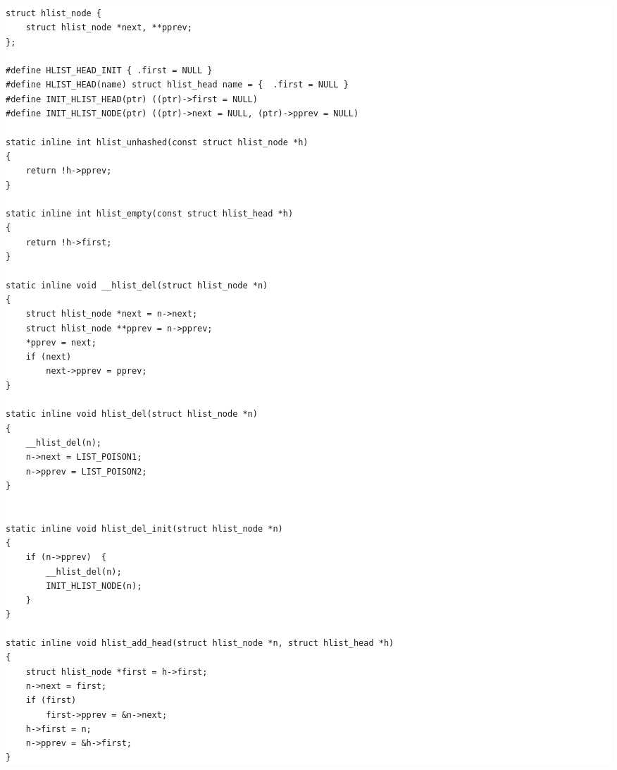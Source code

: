 	struct hlist_node {
		struct hlist_node *next, **pprev;
	};

	#define HLIST_HEAD_INIT { .first = NULL }
	#define HLIST_HEAD(name) struct hlist_head name = {  .first = NULL }
	#define INIT_HLIST_HEAD(ptr) ((ptr)->first = NULL)
	#define INIT_HLIST_NODE(ptr) ((ptr)->next = NULL, (ptr)->pprev = NULL)

	static inline int hlist_unhashed(const struct hlist_node *h)
	{
		return !h->pprev;
	}

	static inline int hlist_empty(const struct hlist_head *h)
	{
		return !h->first;
	}

	static inline void __hlist_del(struct hlist_node *n)
	{
		struct hlist_node *next = n->next;
		struct hlist_node **pprev = n->pprev;
		*pprev = next;
		if (next)
			next->pprev = pprev;
	}

	static inline void hlist_del(struct hlist_node *n)
	{
		__hlist_del(n);
		n->next = LIST_POISON1;
		n->pprev = LIST_POISON2;
	}


	static inline void hlist_del_init(struct hlist_node *n)
	{
		if (n->pprev)  {
			__hlist_del(n);
			INIT_HLIST_NODE(n);
		}
	}

	static inline void hlist_add_head(struct hlist_node *n, struct hlist_head *h)
	{
		struct hlist_node *first = h->first;
		n->next = first;
		if (first)
			first->pprev = &n->next;
		h->first = n;
		n->pprev = &h->first;
	}


